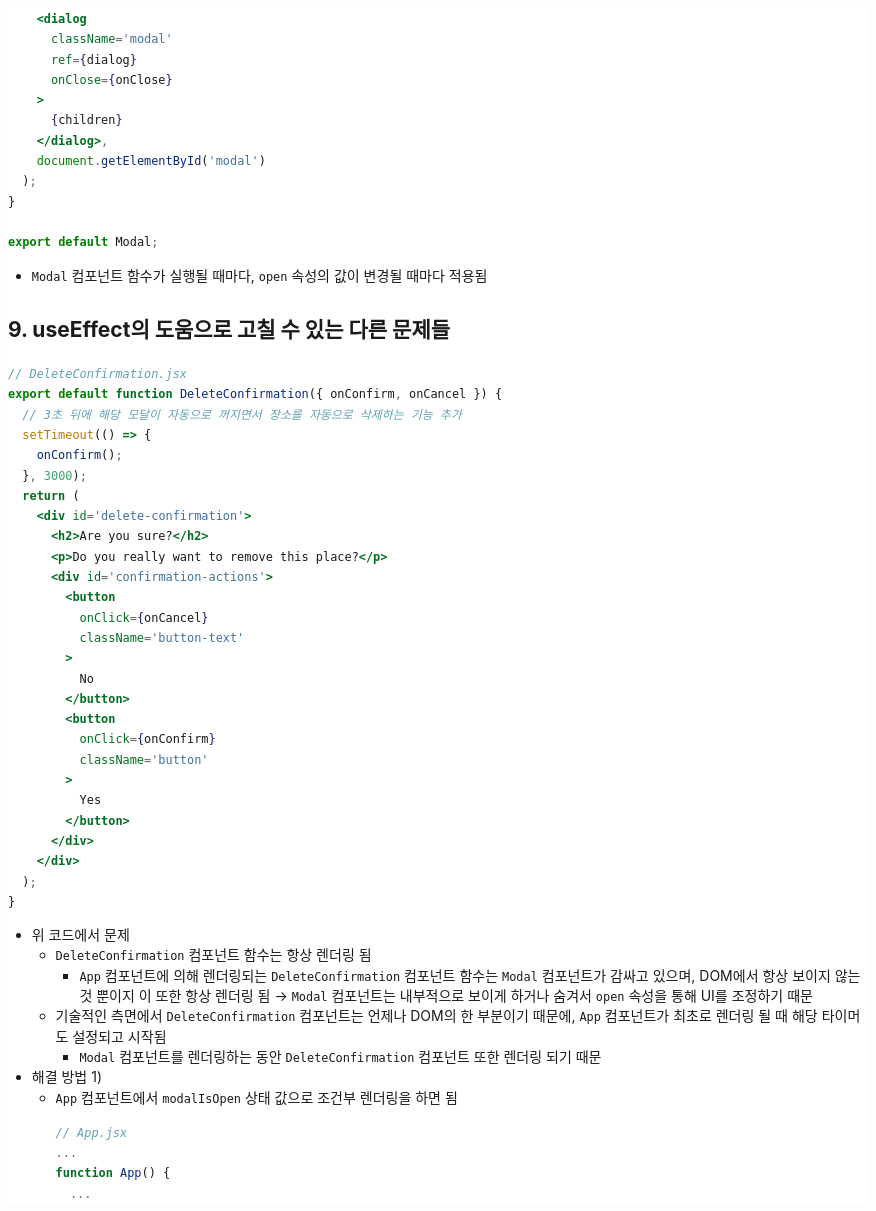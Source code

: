   ```jsx
      <dialog
        className='modal'
        ref={dialog}
        onClose={onClose}
      >
        {children}
      </dialog>,
      document.getElementById('modal')
    );
  }

  export default Modal;
  ```
  - `Modal` 컴포넌트 함수가 실행될 때마다, `open` 속성의 값이 변경될 때마다 적용됨

## 9. useEffect의 도움으로 고칠 수 있는 다른 문제들

```jsx
// DeleteConfirmation.jsx
export default function DeleteConfirmation({ onConfirm, onCancel }) {
  // 3초 뒤에 해당 모달이 자동으로 꺼지면서 장소를 자동으로 삭제하는 기능 추가
  setTimeout(() => {
    onConfirm();
  }, 3000);
  return (
    <div id='delete-confirmation'>
      <h2>Are you sure?</h2>
      <p>Do you really want to remove this place?</p>
      <div id='confirmation-actions'>
        <button
          onClick={onCancel}
          className='button-text'
        >
          No
        </button>
        <button
          onClick={onConfirm}
          className='button'
        >
          Yes
        </button>
      </div>
    </div>
  );
}
```

- 위 코드에서 문제
  - `DeleteConfirmation` 컴포넌트 함수는 항상 렌더링 됨
    - `App` 컴포넌트에 의해 렌더링되는 `DeleteConfirmation` 컴포넌트 함수는 `Modal` 컴포넌트가 감싸고 있으며, DOM에서 항상 보이지 않는 것 뿐이지 이 또한 항상 렌더링 됨
      → `Modal` 컴포넌트는 내부적으로 보이게 하거나 숨겨서 `open` 속성을 통해 UI를 조정하기 때문
  - 기술적인 측면에서 `DeleteConfirmation` 컴포넌트는 언제나 DOM의 한 부분이기 때문에, `App` 컴포넌트가 최초로 렌더링 될 때 해당 타이머도 설정되고 시작됨
    - `Modal` 컴포넌트를 렌더링하는 동안 `DeleteConfirmation` 컴포넌트 또한 렌더링 되기 때문
- 해결 방법 1)
  - `App` 컴포넌트에서 `modalIsOpen` 상태 값으로 조건부 렌더링을 하면 됨
    ```jsx
    // App.jsx
    ...
    function App() {
      ...
